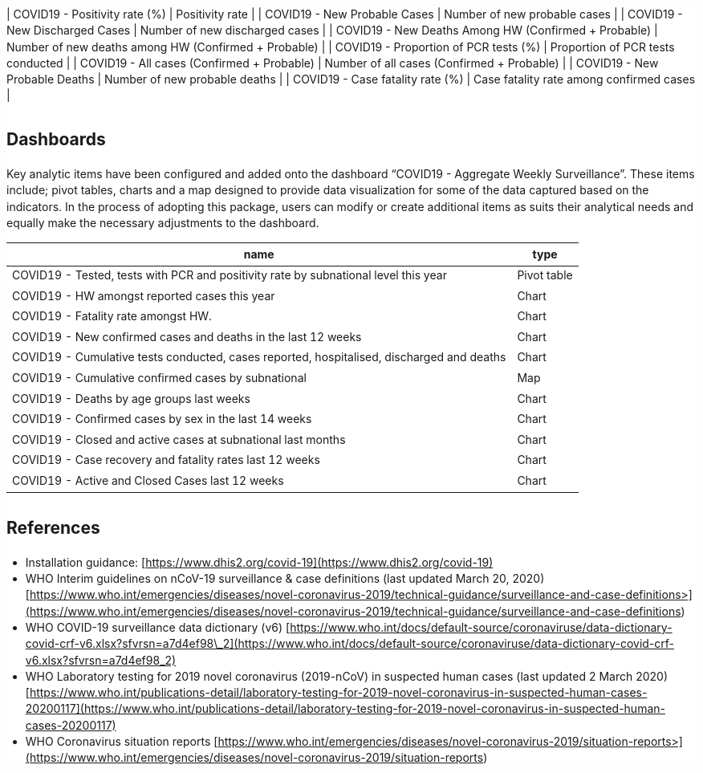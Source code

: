 | COVID19 - Positivity rate (%) | Positivity rate |
| COVID19 - New Probable Cases | Number of new probable cases |
| COVID19 - New Discharged Cases | Number of new discharged cases |
| COVID19 - New Deaths Among HW (Confirmed + Probable) | Number of new deaths among HW (Confirmed + Probable) |
| COVID19 - Proportion of PCR tests (%) | Proportion of PCR tests conducted |
| COVID19 - All cases (Confirmed + Probable) | Number of all cases (Confirmed + Probable) |
| COVID19 - New Probable Deaths | Number of new probable deaths |
| COVID19 - Case fatality rate (%) | Case fatality rate among confirmed cases |

## Dashboards

Key analytic items have been configured and added onto the dashboard “COVID19 - Aggregate Weekly Surveillance”. These items include; pivot tables, charts and a map designed to provide data visualization for some of the data captured based on the indicators. In the process of adopting this package, users can modify or create additional items as suits their analytical needs and equally make the necessary adjustments to the dashboard.

| **name**|**type**|
| --- | --- |
|COVID19 - Tested, tests with PCR and positivity rate by subnational level this year |Pivot table|
|COVID19 - HW amongst reported cases this year |Chart|
|COVID19 - Fatality rate amongst HW.|Chart|
|COVID19 - New confirmed cases and deaths in the last 12 weeks|Chart|
|COVID19 - Cumulative tests conducted, cases reported, hospitalised, discharged and deaths|Chart|
|COVID19 - Cumulative confirmed cases by subnational|Map|
|COVID19 - Deaths by age groups last weeks|Chart|
|COVID19 - Confirmed cases by sex in the last 14 weeks|Chart|
|COVID19 - Closed and active cases at subnational last months|Chart|
|COVID19 - Case recovery and fatality rates last 12 weeks|Chart|
|COVID19 - Active and Closed Cases last 12 weeks|Chart|

## References

- Installation guidance: [https://www.dhis2.org/covid-19](https://www.dhis2.org/covid-19)
- WHO Interim guidelines on nCoV-19 surveillance & case definitions (last updated March 20, 2020)
[https://www.who.int/emergencies/diseases/novel-coronavirus-2019/technical-guidance/surveillance-and-case-definitions>](<https://www.who.int/emergencies/diseases/novel-coronavirus-2019/technical-guidance/surveillance-and-case-definitions>)
- WHO COVID-19 surveillance data dictionary (v6)
[https://www.who.int/docs/default-source/coronaviruse/data-dictionary-covid-crf-v6.xlsx?sfvrsn=a7d4ef98\_2](https://www.who.int/docs/default-source/coronaviruse/data-dictionary-covid-crf-v6.xlsx?sfvrsn=a7d4ef98_2)
- WHO Laboratory testing for 2019 novel coronavirus (2019-nCoV) in suspected human cases (last updated 2 March 2020)
  [https://www.who.int/publications-detail/laboratory-testing-for-2019-novel-coronavirus-in-suspected-human-cases-20200117](https://www.who.int/publications-detail/laboratory-testing-for-2019-novel-coronavirus-in-suspected-human-cases-20200117)
- WHO Coronavirus situation reports
  [https://www.who.int/emergencies/diseases/novel-coronavirus-2019/situation-reports>](<https://www.who.int/emergencies/diseases/novel-coronavirus-2019/situation-reports>)
